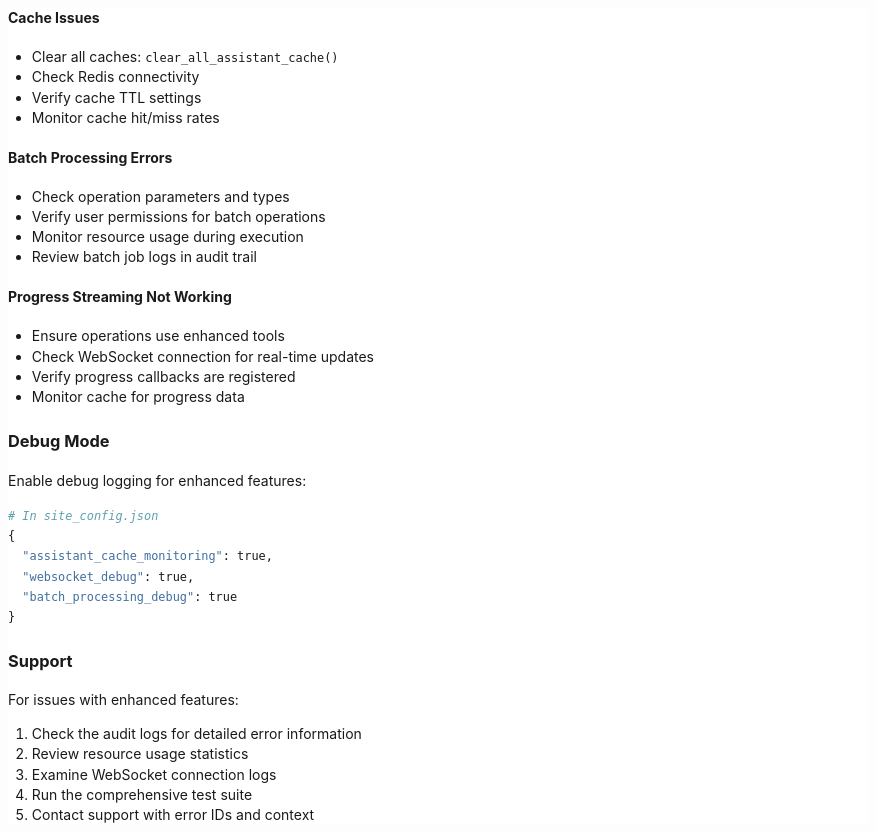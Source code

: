 #### Cache Issues
- Clear all caches: `clear_all_assistant_cache()`
- Check Redis connectivity
- Verify cache TTL settings
- Monitor cache hit/miss rates

#### Batch Processing Errors
- Check operation parameters and types
- Verify user permissions for batch operations
- Monitor resource usage during execution
- Review batch job logs in audit trail

#### Progress Streaming Not Working
- Ensure operations use enhanced tools
- Check WebSocket connection for real-time updates
- Verify progress callbacks are registered
- Monitor cache for progress data

### Debug Mode
Enable debug logging for enhanced features:

```python
# In site_config.json
{
  "assistant_cache_monitoring": true,
  "websocket_debug": true,
  "batch_processing_debug": true
}
```

### Support
For issues with enhanced features:
1. Check the audit logs for detailed error information
2. Review resource usage statistics
3. Examine WebSocket connection logs
4. Run the comprehensive test suite
5. Contact support with error IDs and context